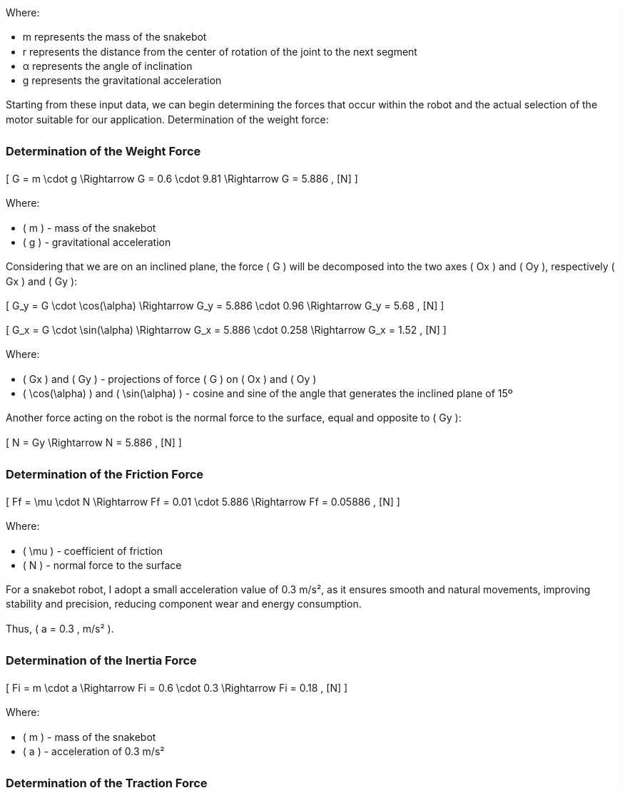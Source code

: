 Where:
- m represents the mass of the snakebot
- r represents the distance from the center of rotation of the joint to the next segment
- α represents the angle of inclination
- g represents the gravitational acceleration

Starting from these input data, we can begin determining the forces that occur within the robot and the actual selection of the motor suitable for our application. Determination of the weight force:

### Determination of the Weight Force

\[ G = m \cdot g \Rightarrow G = 0.6 \cdot 9.81 \Rightarrow G = 5.886 \, [N] \]

Where:
- \( m \) - mass of the snakebot
- \( g \) - gravitational acceleration

Considering that we are on an inclined plane, the force \( G \) will be decomposed into the two axes \( Ox \) and \( Oy \), respectively \( Gx \) and \( Gy \):

\[ G_y = G \cdot \cos(\alpha) \Rightarrow G_y = 5.886 \cdot 0.96 \Rightarrow G_y = 5.68 \, [N] \]

\[ G_x = G \cdot \sin(\alpha) \Rightarrow G_x = 5.886 \cdot 0.258 \Rightarrow G_x = 1.52 \, [N] \]

Where:
- \( Gx \) and \( Gy \) - projections of force \( G \) on \( Ox \) and \( Oy \)
- \( \cos(\alpha) \) and \( \sin(\alpha) \) - cosine and sine of the angle that generates the inclined plane of 15º

Another force acting on the robot is the normal force to the surface, equal and opposite to \( Gy \):

\[ N = Gy \Rightarrow N = 5.886 \, [N] \]

### Determination of the Friction Force

\[ Ff = \mu \cdot N \Rightarrow Ff = 0.01 \cdot 5.886 \Rightarrow Ff = 0.05886 \, [N] \]

Where:
- \( \mu \) - coefficient of friction
- \( N \) - normal force to the surface

For a snakebot robot, I adopt a small acceleration value of 0.3 m/s², as it ensures smooth and natural movements, improving stability and precision, reducing component wear and energy consumption.

Thus, \( a = 0.3 \, m/s² \).

### Determination of the Inertia Force

\[ Fi = m \cdot a \Rightarrow Fi = 0.6 \cdot 0.3 \Rightarrow Fi = 0.18 \, [N] \]

Where:
- \( m \) - mass of the snakebot
- \( a \) - acceleration of 0.3 m/s²

### Determination of the Traction Force
